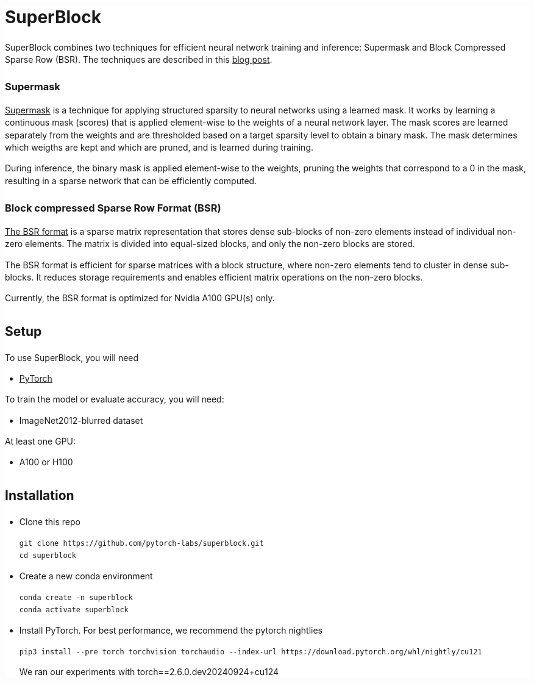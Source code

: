 # SuperBlock

SuperBlock combines two techniques for efficient neural network training and inference: Supermask and Block Compressed Sparse Row (BSR).
The techniques are described in this [blog post](https://pytorch.org/blog/speeding-up-vits/).

### Supermask
[Supermask](https://arxiv.org/abs/2207.00670) is a technique for applying structured sparsity to neural networks using a learned mask. It works by learning a continuous mask (scores) that is applied element-wise to the weights of a neural network layer. The mask scores are learned separately from the weights and are thresholded based on a target sparsity level to obtain a binary mask. The mask determines which weigths are kept and which are pruned, and is learned during training.

During inference, the binary mask is applied element-wise to the weights, pruning the weights that correspond to a 0 in the mask, resulting in a sparse network that can be efficiently computed.

### Block compressed Sparse Row Format (BSR)
[The BSR format](https://pytorch.org/docs/main/sparse.html#sparse-bsr-tensor) is a sparse matrix representation that stores dense sub-blocks of non-zero elements instead of individual non-zero elements. The matrix is divided into equal-sized blocks, and only the non-zero blocks are stored.

The BSR format is efficient for sparse matrices with a block structure, where non-zero elements tend to cluster in dense sub-blocks. It reduces storage requirements and enables efficient matrix operations on the non-zero blocks.

Currently, the BSR format is optimized for Nvidia A100 GPU(s) only.

## Setup
To use SuperBlock, you will need
* [PyTorch](https://pytorch.org/get-started/locally/)

To train the model or evaluate accuracy, you will need:
* ImageNet2012-blurred dataset

At least one GPU:
* A100 or H100

## Installation
* Clone this repo
  ```
  git clone https://github.com/pytorch-labs/superblock.git
  cd superblock
  ```
* Create a new conda environment
  ```
  conda create -n superblock
  conda activate superblock
  ```
* Install PyTorch. For best performance, we recommend the pytorch nightlies
  ```
  pip3 install --pre torch torchvision torchaudio --index-url https://download.pytorch.org/whl/nightly/cu121
  ```
  We ran our experiments with torch==2.6.0.dev20240924+cu124
